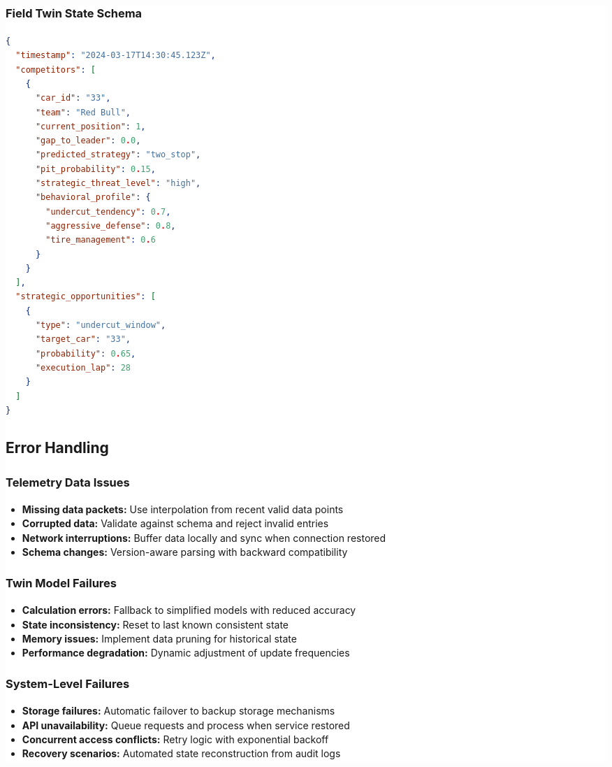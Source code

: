 ### Field Twin State Schema

```json
{
  "timestamp": "2024-03-17T14:30:45.123Z",
  "competitors": [
    {
      "car_id": "33",
      "team": "Red Bull",
      "current_position": 1,
      "gap_to_leader": 0.0,
      "predicted_strategy": "two_stop",
      "pit_probability": 0.15,
      "strategic_threat_level": "high",
      "behavioral_profile": {
        "undercut_tendency": 0.7,
        "aggressive_defense": 0.8,
        "tire_management": 0.6
      }
    }
  ],
  "strategic_opportunities": [
    {
      "type": "undercut_window",
      "target_car": "33",
      "probability": 0.65,
      "execution_lap": 28
    }
  ]
}
```

## Error Handling

### Telemetry Data Issues
- **Missing data packets:** Use interpolation from recent valid data points
- **Corrupted data:** Validate against schema and reject invalid entries
- **Network interruptions:** Buffer data locally and sync when connection restored
- **Schema changes:** Version-aware parsing with backward compatibility

### Twin Model Failures
- **Calculation errors:** Fallback to simplified models with reduced accuracy
- **State inconsistency:** Reset to last known consistent state
- **Memory issues:** Implement data pruning for historical state
- **Performance degradation:** Dynamic adjustment of update frequencies

### System-Level Failures
- **Storage failures:** Automatic failover to backup storage mechanisms
- **API unavailability:** Queue requests and process when service restored
- **Concurrent access conflicts:** Retry logic with exponential backoff
- **Recovery scenarios:** Automated state reconstruction from audit logs

